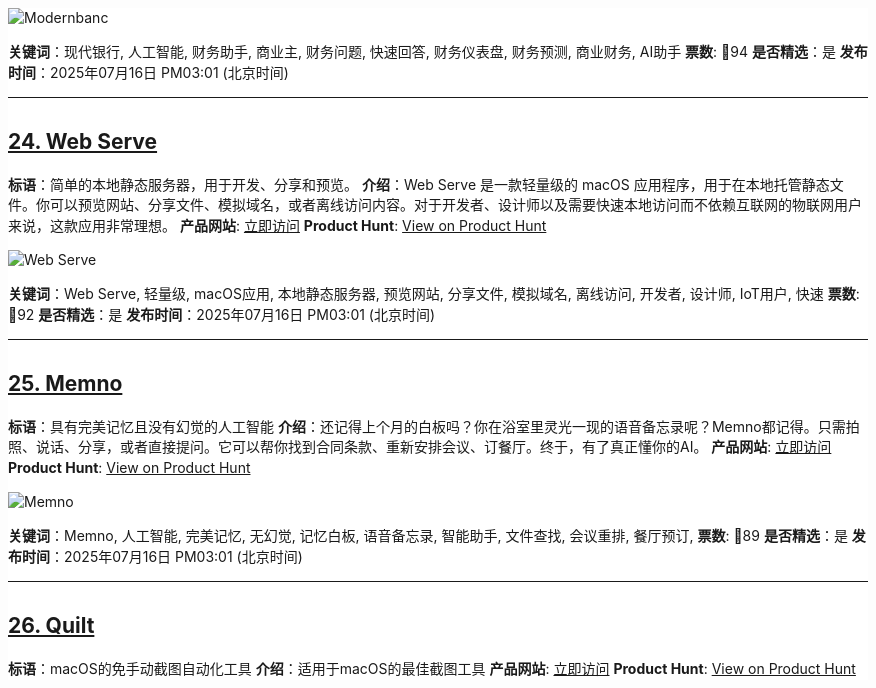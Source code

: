 ![Modernbanc]()

**关键词**：现代银行, 人工智能, 财务助手, 商业主, 财务问题, 快速回答, 财务仪表盘, 财务预测, 商业财务, AI助手
**票数**: 🔺94
**是否精选**：是
**发布时间**：2025年07月16日 PM03:01 (北京时间)

---

## [24. Web Serve](https://www.producthunt.com/products/web-serve?utm_campaign=producthunt-api&utm_medium=api-v2&utm_source=Application%3A+daily+ph+%28ID%3A+133301%29)
**标语**：简单的本地静态服务器，用于开发、分享和预览。
**介绍**：Web Serve 是一款轻量级的 macOS 应用程序，用于在本地托管静态文件。你可以预览网站、分享文件、模拟域名，或者离线访问内容。对于开发者、设计师以及需要快速本地访问而不依赖互联网的物联网用户来说，这款应用非常理想。
**产品网站**: [立即访问](https://www.producthunt.com/r/5G6GZLZW6ME6RX?utm_campaign=producthunt-api&utm_medium=api-v2&utm_source=Application%3A+daily+ph+%28ID%3A+133301%29)
**Product Hunt**: [View on Product Hunt](https://www.producthunt.com/products/web-serve?utm_campaign=producthunt-api&utm_medium=api-v2&utm_source=Application%3A+daily+ph+%28ID%3A+133301%29)

![Web Serve]()

**关键词**：Web Serve, 轻量级, macOS应用, 本地静态服务器, 预览网站, 分享文件, 模拟域名, 离线访问, 开发者, 设计师, IoT用户, 快速
**票数**: 🔺92
**是否精选**：是
**发布时间**：2025年07月16日 PM03:01 (北京时间)

---

## [25. Memno](https://www.producthunt.com/products/memno?utm_campaign=producthunt-api&utm_medium=api-v2&utm_source=Application%3A+daily+ph+%28ID%3A+133301%29)
**标语**：具有完美记忆且没有幻觉的人工智能
**介绍**：还记得上个月的白板吗？你在浴室里灵光一现的语音备忘录呢？Memno都记得。只需拍照、说话、分享，或者直接提问。它可以帮你找到合同条款、重新安排会议、订餐厅。终于，有了真正懂你的AI。
**产品网站**: [立即访问](https://www.producthunt.com/r/ZQX2Q73XLIF6JP?utm_campaign=producthunt-api&utm_medium=api-v2&utm_source=Application%3A+daily+ph+%28ID%3A+133301%29)
**Product Hunt**: [View on Product Hunt](https://www.producthunt.com/products/memno?utm_campaign=producthunt-api&utm_medium=api-v2&utm_source=Application%3A+daily+ph+%28ID%3A+133301%29)

![Memno]()

**关键词**：Memno, 人工智能, 完美记忆, 无幻觉, 记忆白板, 语音备忘录, 智能助手, 文件查找, 会议重排, 餐厅预订,
**票数**: 🔺89
**是否精选**：是
**发布时间**：2025年07月16日 PM03:01 (北京时间)

---

## [26. Quilt](https://www.producthunt.com/products/quilt-4?utm_campaign=producthunt-api&utm_medium=api-v2&utm_source=Application%3A+daily+ph+%28ID%3A+133301%29)
**标语**：macOS的免手动截图自动化工具
**介绍**：适用于macOS的最佳截图工具
**产品网站**: [立即访问](https://www.producthunt.com/r/T3HF6IU4BC6ZK3?utm_campaign=producthunt-api&utm_medium=api-v2&utm_source=Application%3A+daily+ph+%28ID%3A+133301%29)
**Product Hunt**: [View on Product Hunt](https://www.producthunt.com/products/quilt-4?utm_campaign=producthunt-api&utm_medium=api-v2&utm_source=Application%3A+daily+ph+%28ID%3A+133301%29)
